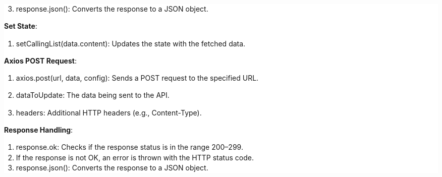 3. response.json(): Converts the response to a JSON object.

**Set State**: 
1. setCallingList(data.content): Updates the state with the fetched data.

**Axios POST Request**: 
1. axios.post(url, data, config): Sends a POST request to the specified URL.

2. dataToUpdate: The data being sent to the API.

3. headers: Additional HTTP headers (e.g., Content-Type).

**Response Handling**:
1. response.ok: Checks if the response status is in the range 200–299.
2. If the response is not OK, an error is thrown with the HTTP status code.
3. response.json(): Converts the response to a JSON object.
